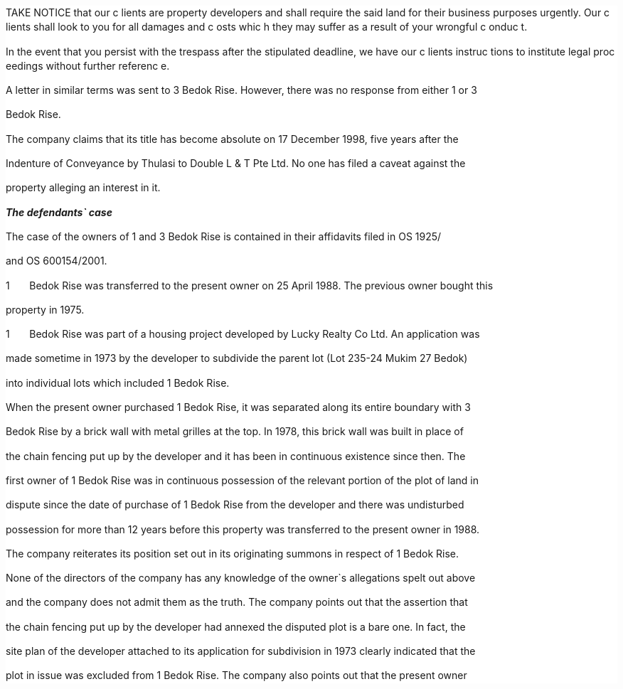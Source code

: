  TAKE NOTICE that our c lients are property developers and shall require the said land for their business purposes urgently. Our c lients shall look to you for all damages and c osts whic h they may suffer as a result of your wrongful c onduc t. 

 In the event that you persist with the trespass after the stipulated deadline, we have our c lients instruc tions to institute legal proc eedings without further referenc e. 

A letter in similar terms was sent to 3 Bedok Rise. However, there was no response from either 1 or 3 

Bedok Rise. 

The company claims that its title has become absolute on 17 December 1998, five years after the 

Indenture of Conveyance by Thulasi to Double L & T Pte Ltd. No one has filed a caveat against the 

property alleging an interest in it. 

**_The defendants` case_** 

The case of the owners of 1 and 3 Bedok Rise is contained in their affidavits filed in OS 1925/ 

and OS 600154/2001. 

1       Bedok Rise was transferred to the present owner on 25 April 1988. The previous owner bought this 

property in 1975. 

1       Bedok Rise was part of a housing project developed by Lucky Realty Co Ltd. An application was 

made sometime in 1973 by the developer to subdivide the parent lot (Lot 235-24 Mukim 27 Bedok) 

into individual lots which included 1 Bedok Rise. 

When the present owner purchased 1 Bedok Rise, it was separated along its entire boundary with 3 

Bedok Rise by a brick wall with metal grilles at the top. In 1978, this brick wall was built in place of 

the chain fencing put up by the developer and it has been in continuous existence since then. The 

first owner of 1 Bedok Rise was in continuous possession of the relevant portion of the plot of land in 

dispute since the date of purchase of 1 Bedok Rise from the developer and there was undisturbed 

possession for more than 12 years before this property was transferred to the present owner in 1988. 

The company reiterates its position set out in its originating summons in respect of 1 Bedok Rise. 

None of the directors of the company has any knowledge of the owner`s allegations spelt out above 

and the company does not admit them as the truth. The company points out that the assertion that 

the chain fencing put up by the developer had annexed the disputed plot is a bare one. In fact, the 

site plan of the developer attached to its application for subdivision in 1973 clearly indicated that the 

plot in issue was excluded from 1 Bedok Rise. The company also points out that the present owner 
